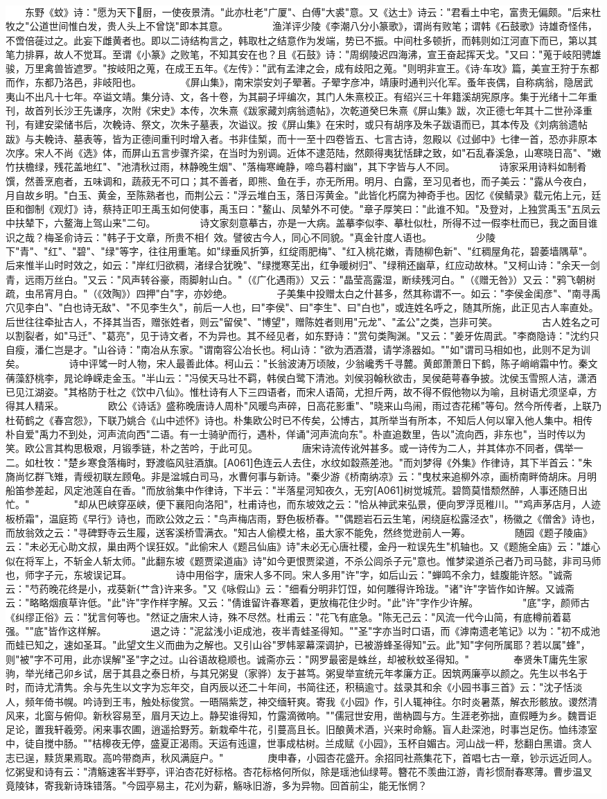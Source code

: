 　　东野《蚊》诗："愿为天下厨，一使夜景清。"此亦杜老"广厦"、白傅"大裘"意。又《达士》诗云："君看土中宅，富贵无偏颇。"后来杜牧之"公道世间惟白发，贵人头上不曾饶"即本其意。
　　
　　渔洋评少陵《李潮八分小篆歌》，谓尚有败笔；谓韩《石鼓歌》诗雄奇怪伟，不啻倍蓰过之。此妄下雌黄者也。即以二诗结构言之，韩取杜之结意作为发端，势已不振。中间杜多顿折，而韩则如江河直下而已，第以其笔力排奡，故人不觉耳。至谓《小篆》之败笔，不知其安在也？且《石鼓》诗："周纲陵迟四海沸，宣王奋起挥天戈。"又曰："蒐于岐阳骋雄骏，万里禽兽皆遮罗。"按岐阳之蒐，在成王五年。《左传》："武有孟津之会，成有歧阳之蒐。"则明非宣王。《诗·车攻》篇，美宣王狩于东都而作，东都乃洛邑，非岐阳也。
　　
　　《屏山集》，南宋崇安刘子翚著。子翚字彦冲，靖康时通判兴化军。蚤年丧偶，自称病翁，隐居武夷山不出凡十七年。卒谥文靖。集分诗、文，各十卷，为其嗣子坪编次，其门人朱熹校正。有绍兴三十年籍溪胡宪原序。集于光绪十二年重刊，故首列长沙王先谦序，次附《宋史》本传，次朱熹《跋家藏刘病翁遗帖》，次乾道癸巳朱熹《屏山集》跋，次正德七年其十二世孙泽重刊，有建安梁储书后，次輓诗、祭文，次朱子墓表，次谥议。按《屏山集》在宋时，或只有胡序及朱子跋语而已，其本传及《刘病翁遗帖跋》与夫輓诗、墓表等，皆为正德间重刊时增入者。书非佳椠，而十一至十四卷皆五、七言古诗，忽殿以《过邺中》七律一首，恐亦非原本次序。宋人不尚《选》体，而屏山五言步骤齐梁，在当时为别调。近体不逮范陆，然颇得夷犹恬肆之致，如"石乱春溪急，山寒晓日高"、"嫩竹扶檐绿，残花盖地红"、"池清秋过雨，林静晚生烟"、"落梅寒崦静，啼鸟暮村幽"，其下字皆与人不同。
　　
　　诗家采用诗料如制肴馔，然善烹庖者，五味调和，蔬菽无不可口；其不善者，即熊、鱼在手，亦无所用。明月、白露，至习见者也，而子美云："露从今夜白，月自故乡明。"白玉、黄金，至陈熟者也，而荆公云："浮云堆白玉，落日泻黄金。"此皆化朽腐为神奇手也。因忆《侯鲭录》载元佑上元，廷臣和御制《观灯》诗，蔡持正叩王禹玉如何使事，禹玉曰："鳌山、凤辇外不可使。"章子厚笑曰："此谁不知。"及登对，上独赏禹玉"五凤云中扶辇下，六鳌海上驾山来"二句。
　　
　　诗文家刻意摹古，亦是一大病。盖摹李似李、摹杜似杜，所得不过一假李杜而已，我之面目谁识之哉？梅圣俞诗云："韩子于文章，所贵不相亻效。譬彼古今人，同心不同貌。"真金针度人语也。
　　
　　少陵下"青"、"红"、"碧"、"绿"等字，往往用重笔。如"绿垂风折笋，红绽雨肥梅"、"红入桃花嫩，青随柳色新"、"红稠屋角花，碧萎墙隅草"。后来惟半山时时效之，如云："岸红归欲稠，渚绿合犹晚"、"绿搅寒芜出，红争暖树归"、"绿稍还幽草，红应动故林。"又柯山诗："余天一剑青，远雨万丝白。"又云："风声转谷豪，雨脚射山白。"（《广化遇雨》）又云："晶莹高露湿，断续残河白。"（《赠无咎》）又云："鸦飞朝树疏，虫吊宵月白。"（《效陶》）四押"白"字，亦妙绝。
　　
　　子美集中投赠太白之什甚多，然其称谓不一。如云："李侯金闺彦"、"南寻禹穴见李白"、"白也诗无敌"、"不见李生久"，前后一人也，曰"李侯"、曰"李生"、曰"白也"，或连姓名呼之，随其所施，此正见古人率直处。后世往往牵扯古人，不择其当否，赠张姓者，则云"留侯"、"博望"，赠陈姓者则用"元龙"、"孟公"之类，岂非可笑。
　　
　　古人姓名之可以割裂者，如"马迁"、"葛亮"，见于诗文者，不为异也。其不经见者，如东野诗："赏句类陶渊。"又云："姜牙佐周武。"李商隐诗："沈约只自瘦，潘仁岂是才。"山谷诗："南冶从东家。"谓南容公冶长也。柯山诗："欲为洒酒潜，请学涤器如。""如"谓司马相如也，此则不足为训矣。
　　
　　诗中评骘一时人物，宋人最善此体。柯山云："长翁波涛万顷陂，少翁巉秀千寻麓。黄郎萧萧日下鹤，陈子峭峭霜中竹。秦文蒨藻舒桃李，晁论峥嵘走金玉。"半山云："冯侯天马壮不羁，韩侯白鹭下清池。刘侯羽翰秋欲击，吴侯葩萼春争披。沈侯玉雪照人洁，潇洒已见江湖姿。"其格防于杜之《饮中八仙》。惟杜诗有人下三四语者，而宋人语简，尤担斤两，故不得不假他物以为喻，且树语尤须坚卓，方得其人精采。
　　
　　欧公《诗话》盛称晚唐诗人周朴"风暖鸟声碎，日高花影重"、"晓来山鸟闹，雨过杏花稀"等句。然今所传者，上联乃杜荀鹤之《春宫怨》，下联乃姚合《山中述怀》诗也。朴集欧公时已不传矣，公博古，其所举当有所本，不知后人何以窜入他人集中。相传朴自爱"禹力不到处，河声流向西"二语。有一士骑驴而行，遇朴，佯诵"河声流向东"。朴直追数里，告以"流向西，非东也"，当时传以为笑。欧公言其构思极艰，月锻季链，朴之苦吟，于此可见。
　　
　　唐宋诗流传讹舛甚多。或一诗传为二人，并其体亦不同者，偶举一二。如杜牧："楚乡寒食落梅时，野渡临风驻酒旗。[A061]色连云人去住，水纹如縠燕差池。"而刘梦得《外集》作律诗，其下半首云："朱旖尚忆群飞雉，青绶初联左顾龟。非是湓城白司马，水曹何事与新诗。"秦少游《桥南纳凉》云："曳杖来追柳外凉，画桥南畔倚胡床。月明船笛参差起，风定池莲自在香。"而放翁集中作律诗，下半云："半落星河知夜久，无穷[A061]树觉城荒。碧筒莫惜颓然醉，人事还随日出忙。"
　　
　　"却从巴峡穿巫峡，便下襄阳向洛阳"，杜甫诗也，而东坡效之云："恰从神武来弘景，便向罗浮觅稚川。""鸡声茅店月，人迹板桥霜"，温庭筠《早行》诗也，而欧公效之云："鸟声梅店雨，野色板桥春。""偶题岩石云生笔，闲绕庭松露泾衣"，杨徽之《僧舍》诗也，而放翁效之云："寻碑野寺云生履，送客溪桥雪满衣。"知古人偷模ㄤ格，虽大家不能免，然终觉逊前人一筹。
　　
　　随园《题子陵庙》云："未必无心助文叔，巢由两个误狂奴。"此偷宋人《题吕仙庙》诗"未必无心唐社稷，金丹一粒误先生"机轴也。又《题施全庙》云："雄心似在将军上，不斩金人斩太师。"此翻东坡《题贾梁道庙》诗"如今更恨贾梁道，不杀公闾杀子元"意也。惟梦梁道杀己者乃司马懿，非司马师也，师字子元，东坡误记耳。
　　
　　诗中用俗字，唐宋人多不同。宋人多用"许"字，如后山云："蝉鸣不余力，蛙腹能许怒。"诚斋云："芍药晚花终是小，戎葵新{艹含}许来多。"又《咏假山》云："细看分明非饤饾，如何雕得许玲珑。"诸"许"字皆作如许解。又诚斋云："略略烟痕草许低。"此"许"字作样字解。又云："倩谁留许春寒着，更放梅花住少时。"此"许"字作少许解。
　　
　　"底"字，颜师古《纠缪正俗》云："犹言何等也。"然证之唐宋人诗，殊不尽然。杜甫云："花飞有底急。"陈无己云："风流一代今山简，有底樽前着葛强。""底"皆作这样解。
　　
　　退之诗："泥盆浅小讵成池，夜半青蛙圣得知。""圣"字亦当时口语，而《滹南遗老笔记》以为："初不成池而蛙已知之，速如圣耳。"此望文生义而曲为之解也。又引山谷"罗帏翠幕深调护，已被游蜂圣得知"云。此"知"字何所属耶？若以属"蜂"，则"被"字不可用，此亦误解"圣"字之过。山谷语故稳顺也。诚斋亦云："网罗最密是蛛丝，却被秋蚊圣得知。"
　　
　　奉贤朱Т庸先生家驹，举光绪己卯乡试，居于其县之泰日桥，与其兄粥叟（家骅）友于甚笃。粥叟举宣统元年孝廉方正。因筑两廉亭以颜之。先生以书名于时，而诗尤清隽。余与先生以文字为忘年交，自丙辰以还二十年间，书简往还，积稿逾寸。兹录其和余《小园书事三首》云："沈子恬淡人，频年倚书幌。吟诗到王韦，触处标俊赏。一晤隔紫芝，神交缅轩爽。寄我《小园》作，引人辄神往。尔时炎暑蒸，解衣形骸放。谡然清风来，北窗与俯仰。新秋容易至，眉月天边上。静契谁得知，竹露滴微响。""儒冠世安用，凿枘圆与方。生涯老弥拙，直假睡为乡。魏晋讵足论，置我轩羲旁。闲来事农圃，逍遥拾野芳。新栽牵牛花，引蔓高且长。旧酿黄术酒，兴来时命觞。盲人赴深池，时事岂足伤。恤纬漆室中，徒自搅中肠。""桔槔夜无停，盛夏正渴雨。天运有迍邅，世事成枯树。兰成赋《小园》，玉杯自媚古。河山战一枰，愁翻白黑谱。贪人志已逞，黩货果焉取。高吟带商声，秋风满庭户。"
　　
　　庚申春，小园杏花盛开。余招同社燕集花下，首唱七古一章，钞示远近同人。忆粥叟和诗有云："清觞速客半野亭，评泊杏花好标格。杏花标格何所似，除是瑶池仙绿萼。簪花不羡曲江游，青衫惯耐春寒薄。曹步温叉竟陵钵，寄我新诗珠错落。"今园亭易主，花刈为薪，觞咏旧游，多为异物。回首前尘，能无怅惘？
　　